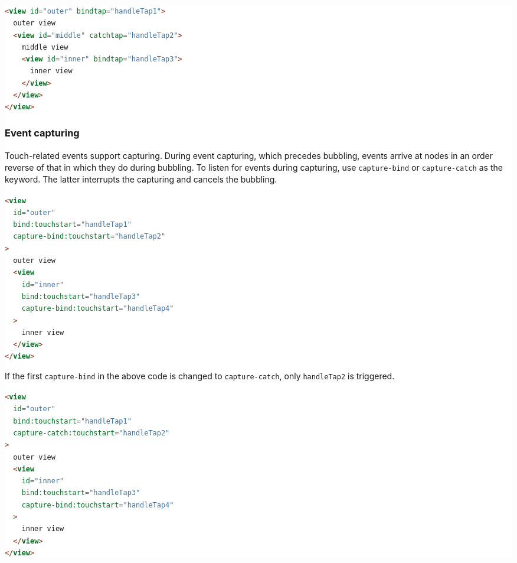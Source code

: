 ```html WXML
<view id="outer" bindtap="handleTap1">
  outer view
  <view id="middle" catchtap="handleTap2">
    middle view
    <view id="inner" bindtap="handleTap3">
      inner view
    </view>
  </view>
</view>
```

### Event capturing

Touch-related events support capturing. During event capturing, which precedes bubbling, events arrive at nodes in an order reverse of that in which they do during bubbling. To listen for events during capturing, use `capture-bind` or `capture-catch` as the keyword. The latter interrupts the capturing and cancels the bubbling.

```html WXML
<view
  id="outer"
  bind:touchstart="handleTap1"
  capture-bind:touchstart="handleTap2"
>
  outer view
  <view
    id="inner"
    bind:touchstart="handleTap3"
    capture-bind:touchstart="handleTap4"
  >
    inner view
  </view>
</view>
```

If the first `capture-bind` in the above code is changed to `capture-catch`, only `handleTap2` is triggered.

```html WXML
<view
  id="outer"
  bind:touchstart="handleTap1"
  capture-catch:touchstart="handleTap2"
>
  outer view
  <view
    id="inner"
    bind:touchstart="handleTap3"
    capture-bind:touchstart="handleTap4"
  >
    inner view
  </view>
</view>
```
